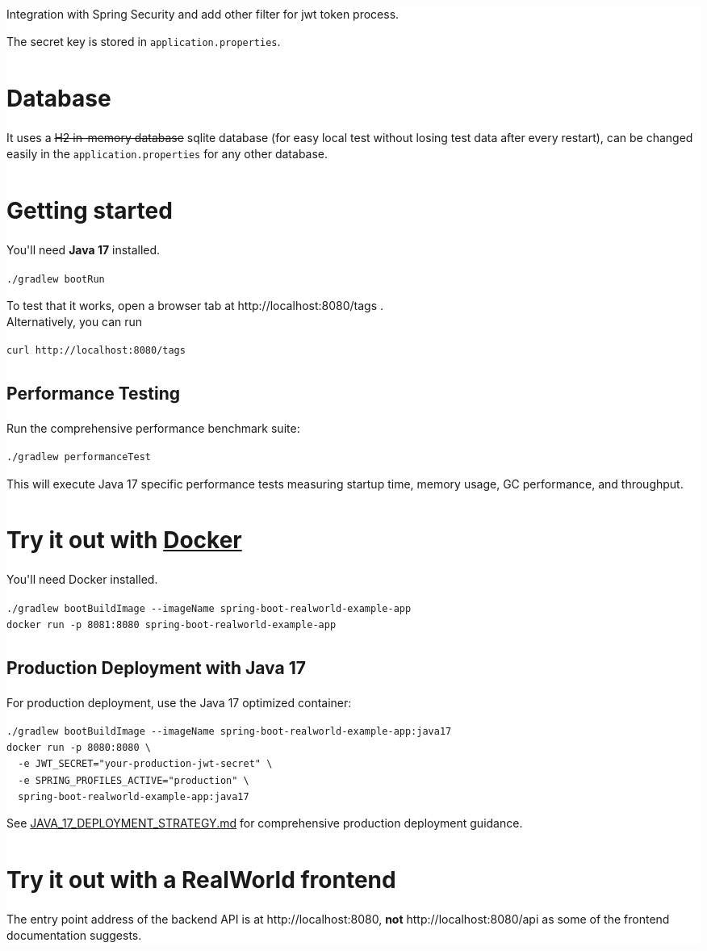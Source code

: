 Integration with Spring Security and add other filter for jwt token process.

The secret key is stored in `application.properties`.

# Database

It uses a ~~H2 in-memory database~~ sqlite database (for easy local test without losing test data after every restart), can be changed easily in the `application.properties` for any other database.

# Getting started

You'll need **Java 17** installed.

    ./gradlew bootRun

To test that it works, open a browser tab at http://localhost:8080/tags .  
Alternatively, you can run

    curl http://localhost:8080/tags

## Performance Testing

Run the comprehensive performance benchmark suite:

    ./gradlew performanceTest

This will execute Java 17 specific performance tests measuring startup time, memory usage, GC performance, and throughput.

# Try it out with [Docker](https://www.docker.com/)

You'll need Docker installed.
	
    ./gradlew bootBuildImage --imageName spring-boot-realworld-example-app
    docker run -p 8081:8080 spring-boot-realworld-example-app

## Production Deployment with Java 17

For production deployment, use the Java 17 optimized container:

    ./gradlew bootBuildImage --imageName spring-boot-realworld-example-app:java17
    docker run -p 8080:8080 \
      -e JWT_SECRET="your-production-jwt-secret" \
      -e SPRING_PROFILES_ACTIVE="production" \
      spring-boot-realworld-example-app:java17

See [JAVA_17_DEPLOYMENT_STRATEGY.md](JAVA_17_DEPLOYMENT_STRATEGY.md) for comprehensive production deployment guidance.

# Try it out with a RealWorld frontend

The entry point address of the backend API is at http://localhost:8080, **not** http://localhost:8080/api as some of the frontend documentation suggests.
